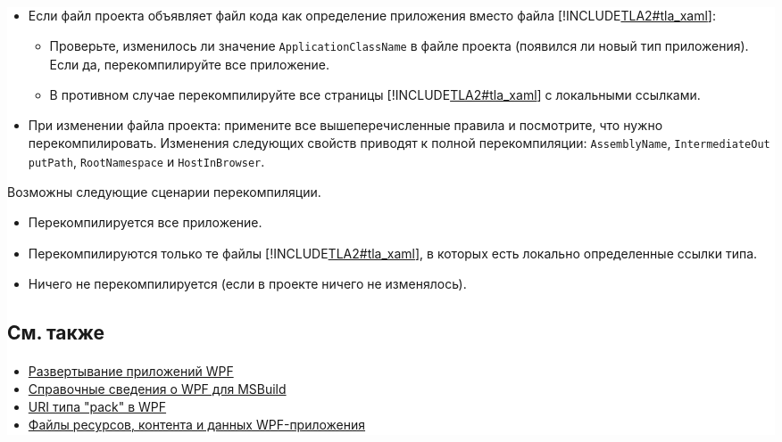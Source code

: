 - Если файл проекта объявляет файл кода как определение приложения вместо файла [!INCLUDE[TLA2#tla_xaml](../../../../includes/tla2sharptla-xaml-md.md)]:

  - Проверьте, изменилось ли значение `ApplicationClassName` в файле проекта (появился ли новый тип приложения). Если да, перекомпилируйте все приложение.

  - В противном случае перекомпилируйте все страницы [!INCLUDE[TLA2#tla_xaml](../../../../includes/tla2sharptla-xaml-md.md)] с локальными ссылками.

- При изменении файла проекта: примените все вышеперечисленные правила и посмотрите, что нужно перекомпилировать. Изменения следующих свойств приводят к полной перекомпиляции: `AssemblyName`, `IntermediateOutputPath`, `RootNamespace` и `HostInBrowser`.

Возможны следующие сценарии перекомпиляции.

- Перекомпилируется все приложение.

- Перекомпилируются только те файлы [!INCLUDE[TLA2#tla_xaml](../../../../includes/tla2sharptla-xaml-md.md)], в которых есть локально определенные ссылки типа.

- Ничего не перекомпилируется (если в проекте ничего не изменялось).

## <a name="see-also"></a>См. также

- [Развертывание приложений WPF](deploying-a-wpf-application-wpf.md)
- [Справочные сведения о WPF для MSBuild](/visualstudio/msbuild/wpf-msbuild-reference)
- [URI типа "pack" в WPF](pack-uris-in-wpf.md)
- [Файлы ресурсов, контента и данных WPF-приложения](wpf-application-resource-content-and-data-files.md)
